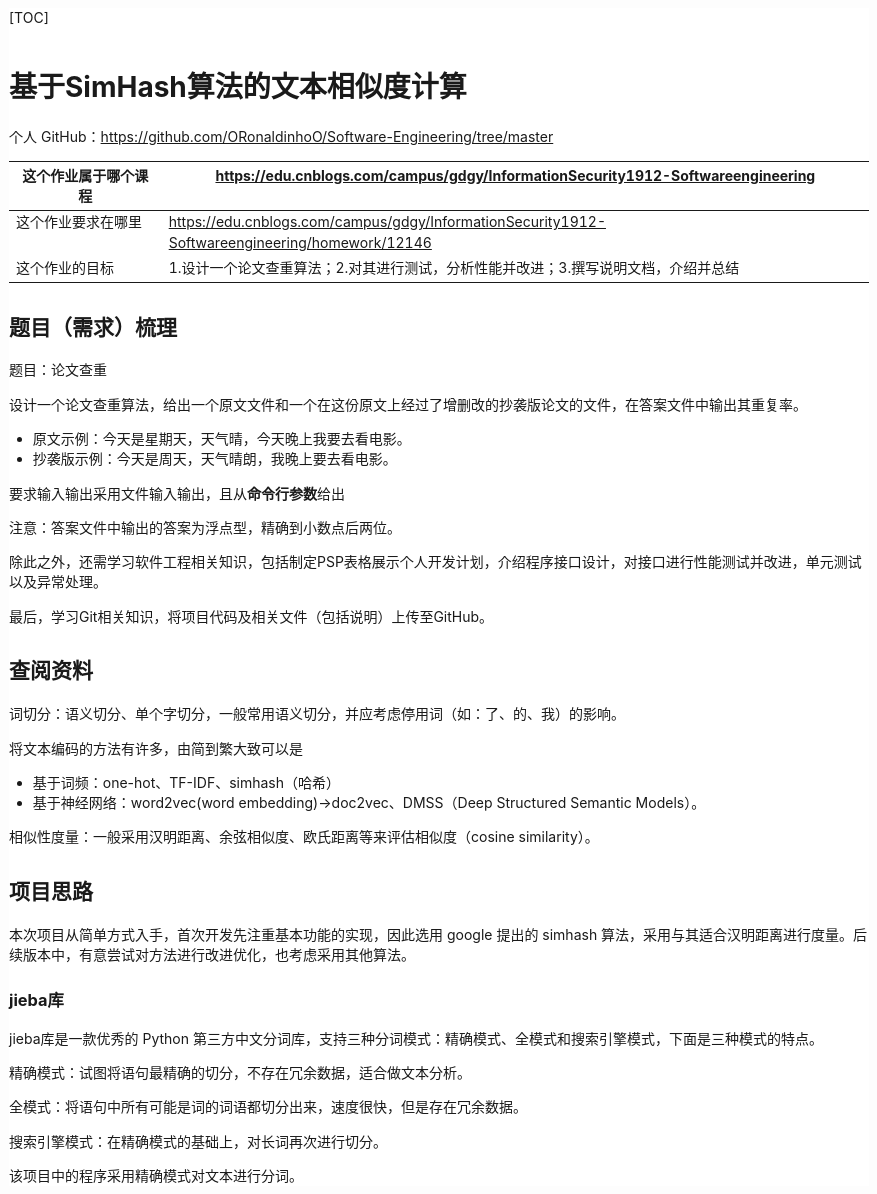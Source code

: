 [TOC]

# 基于SimHash算法的文本相似度计算

个人 GitHub：https://github.com/ORonaldinhoO/Software-Engineering/tree/master

| 这个作业属于哪个课程 | https://edu.cnblogs.com/campus/gdgy/InformationSecurity1912-Softwareengineering |
| -------------------- | ------------------------------------------------------------ |
| 这个作业要求在哪里   | https://edu.cnblogs.com/campus/gdgy/InformationSecurity1912-Softwareengineering/homework/12146 |
| 这个作业的目标       | 1.设计一个论文查重算法；2.对其进行测试，分析性能并改进；3.撰写说明文档，介绍并总结 |

## 题目（需求）梳理

题目：论文查重

设计一个论文查重算法，给出一个原文文件和一个在这份原文上经过了增删改的抄袭版论文的文件，在答案文件中输出其重复率。

- 原文示例：今天是星期天，天气晴，今天晚上我要去看电影。
- 抄袭版示例：今天是周天，天气晴朗，我晚上要去看电影。

要求输入输出采用文件输入输出，且从**命令行参数**给出

注意：答案文件中输出的答案为浮点型，精确到小数点后两位。

除此之外，还需学习软件工程相关知识，包括制定PSP表格展示个人开发计划，介绍程序接口设计，对接口进行性能测试并改进，单元测试以及异常处理。

最后，学习Git相关知识，将项目代码及相关文件（包括说明）上传至GitHub。

## 查阅资料

词切分：语义切分、单个字切分，一般常用语义切分，并应考虑停用词（如：了、的、我）的影响。

将文本编码的方法有许多，由简到繁大致可以是

- 基于词频：one-hot、TF-IDF、simhash（哈希）
- 基于神经网络：word2vec(word embedding)->doc2vec、DMSS（Deep Structured Semantic Models）。

相似性度量：一般采用汉明距离、余弦相似度、欧氏距离等来评估相似度（cosine similarity）。

## 项目思路

本次项目从简单方式入手，首次开发先注重基本功能的实现，因此选用 google 提出的 simhash 算法，采用与其适合汉明距离进行度量。后续版本中，有意尝试对方法进行改进优化，也考虑采用其他算法。

### jieba库

jieba库是一款优秀的 Python 第三方中文分词库，支持三种分词模式：精确模式、全模式和搜索引擎模式，下面是三种模式的特点。

精确模式：试图将语句最精确的切分，不存在冗余数据，适合做文本分析。

全模式：将语句中所有可能是词的词语都切分出来，速度很快，但是存在冗余数据。

搜索引擎模式：在精确模式的基础上，对长词再次进行切分。

该项目中的程序采用精确模式对文本进行分词。
